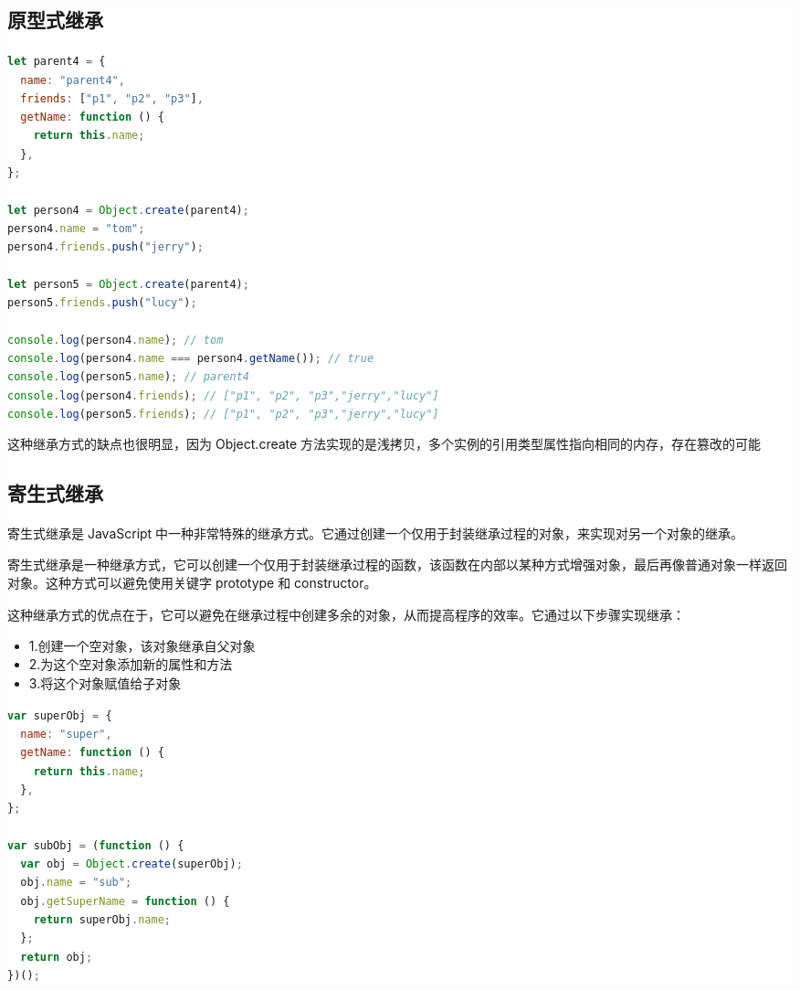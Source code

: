 ## 原型式继承

```js
let parent4 = {
  name: "parent4",
  friends: ["p1", "p2", "p3"],
  getName: function () {
    return this.name;
  },
};

let person4 = Object.create(parent4);
person4.name = "tom";
person4.friends.push("jerry");

let person5 = Object.create(parent4);
person5.friends.push("lucy");

console.log(person4.name); // tom
console.log(person4.name === person4.getName()); // true
console.log(person5.name); // parent4
console.log(person4.friends); // ["p1", "p2", "p3","jerry","lucy"]
console.log(person5.friends); // ["p1", "p2", "p3","jerry","lucy"]
```

这种继承方式的缺点也很明显，因为 Object.create 方法实现的是浅拷贝，多个实例的引用类型属性指向相同的内存，存在篡改的可能

## 寄生式继承

寄生式继承是 JavaScript 中一种非常特殊的继承方式。它通过创建一个仅用于封装继承过程的对象，来实现对另一个对象的继承。

寄生式继承是一种继承方式，它可以创建一个仅用于封装继承过程的函数，该函数在内部以某种方式增强对象，最后再像普通对象一样返回对象。这种方式可以避免使用关键字 prototype 和 constructor。

这种继承方式的优点在于，它可以避免在继承过程中创建多余的对象，从而提高程序的效率。它通过以下步骤实现继承：

- 1.创建一个空对象，该对象继承自父对象
- 2.为这个空对象添加新的属性和方法
- 3.将这个对象赋值给子对象

```js
var superObj = {
  name: "super",
  getName: function () {
    return this.name;
  },
};

var subObj = (function () {
  var obj = Object.create(superObj);
  obj.name = "sub";
  obj.getSuperName = function () {
    return superObj.name;
  };
  return obj;
})();
```
